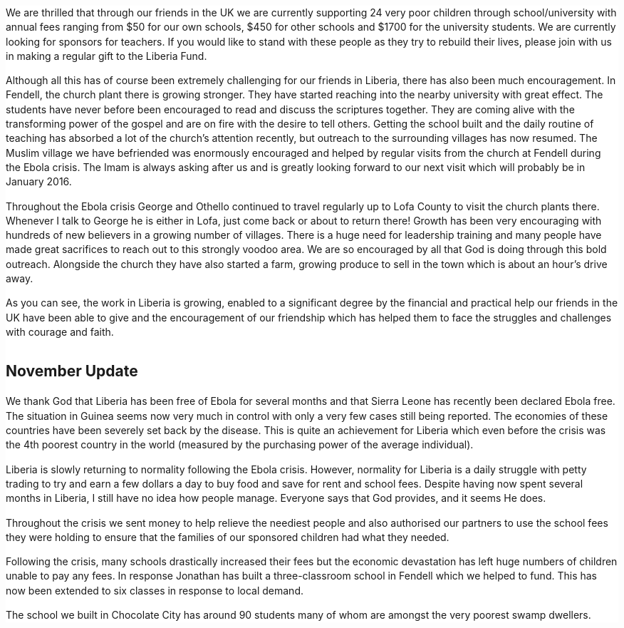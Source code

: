 We are thrilled that through our friends in the UK we are currently supporting 24 very poor children through school/university with annual fees ranging from \$50 for our own schools, \$450 for other schools and \$1700 for the university students. We are currently looking for sponsors for teachers. If you would like to stand with these people as they try to rebuild their lives, please join with us in making a regular gift to the Liberia Fund.

Although all this has of course been extremely challenging for our friends in Liberia, there has also been much encouragement. In Fendell, the church plant there is growing stronger. They have started reaching into the nearby university with great effect. The students have never before been encouraged to read and discuss the scriptures together. They are coming alive with the transforming power of the gospel and are on fire with the desire to tell others. Getting the school built and the daily routine of teaching has absorbed a lot of the church’s attention recently, but outreach to the surrounding villages has now resumed. The Muslim village we have befriended was enormously encouraged and helped by regular visits from the church at Fendell during the Ebola crisis. The Imam is always asking after us and is greatly looking forward to our next visit which will probably be in January 2016.

Throughout the Ebola crisis George and Othello continued to travel regularly up to Lofa County to visit the church plants there. Whenever I talk to George he is either in Lofa, just come back or about to return there! Growth has been very encouraging with hundreds of new believers in a growing number of villages. There is a huge need for leadership training and many people have made great sacrifices to reach out to this strongly voodoo area. We are so encouraged by all that God is doing through this bold outreach. Alongside the church they have also started a farm, growing produce to sell in the town which is about an hour’s drive away.

As you can see, the work in Liberia is growing, enabled to a significant degree by the financial and practical help our friends in the UK have been able to give and the encouragement of our friendship which has helped them to face the struggles and challenges with courage and faith.

## November Update

We thank God that Liberia has been free of Ebola for several months and that Sierra Leone has recently been declared Ebola free. The situation in Guinea seems now very much in control with only a very few cases still being reported. The economies of these countries have been severely set back by the disease. This is quite an achievement for Liberia which even before the crisis was the 4th poorest country in the world (measured by the purchasing power of the average individual).

Liberia is slowly returning to normality following the Ebola crisis. However, normality for Liberia is a daily struggle with petty trading to try and earn a few dollars a day to buy food and save for rent and school fees. Despite having now spent several months in Liberia, I still have no idea how people manage. Everyone says that God provides, and it seems He does.

Throughout the crisis we sent money to help relieve the neediest people and also authorised our partners to use the school fees they were holding to ensure that the families of our sponsored children had what they needed.

Following the crisis, many schools drastically increased their fees but the economic devastation has left huge numbers of children unable to pay any fees. In response Jonathan has built a three-classroom school in Fendell which we helped to fund. This has now been extended to six classes in response to local demand.

The school we built in Chocolate City has around 90 students many of whom are amongst the very poorest swamp dwellers.
